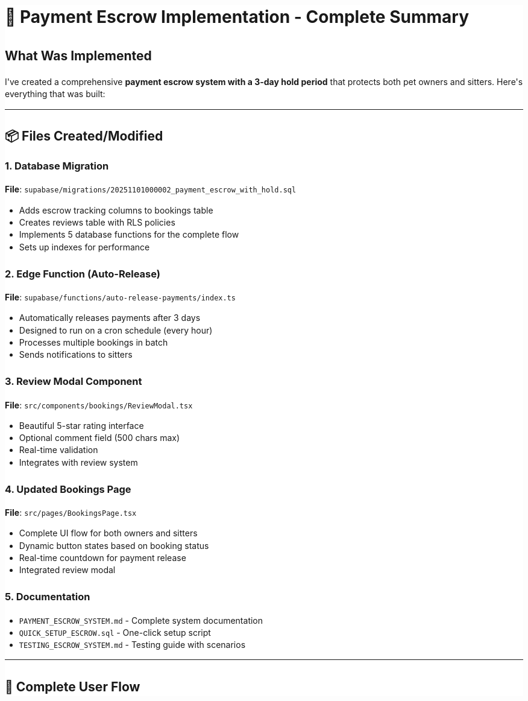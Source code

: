 # 🎯 Payment Escrow Implementation - Complete Summary

## What Was Implemented

I've created a comprehensive **payment escrow system with a 3-day hold period** that protects both pet owners and sitters. Here's everything that was built:

---

## 📦 Files Created/Modified

### 1. Database Migration
**File**: `supabase/migrations/20251101000002_payment_escrow_with_hold.sql`
- Adds escrow tracking columns to bookings table
- Creates reviews table with RLS policies
- Implements 5 database functions for the complete flow
- Sets up indexes for performance

### 2. Edge Function (Auto-Release)
**File**: `supabase/functions/auto-release-payments/index.ts`
- Automatically releases payments after 3 days
- Designed to run on a cron schedule (every hour)
- Processes multiple bookings in batch
- Sends notifications to sitters

### 3. Review Modal Component
**File**: `src/components/bookings/ReviewModal.tsx`
- Beautiful 5-star rating interface
- Optional comment field (500 chars max)
- Real-time validation
- Integrates with review system

### 4. Updated Bookings Page
**File**: `src/pages/BookingsPage.tsx`
- Complete UI flow for both owners and sitters
- Dynamic button states based on booking status
- Real-time countdown for payment release
- Integrated review modal

### 5. Documentation
- `PAYMENT_ESCROW_SYSTEM.md` - Complete system documentation
- `QUICK_SETUP_ESCROW.sql` - One-click setup script
- `TESTING_ESCROW_SYSTEM.md` - Testing guide with scenarios

---

## 🔄 Complete User Flow
